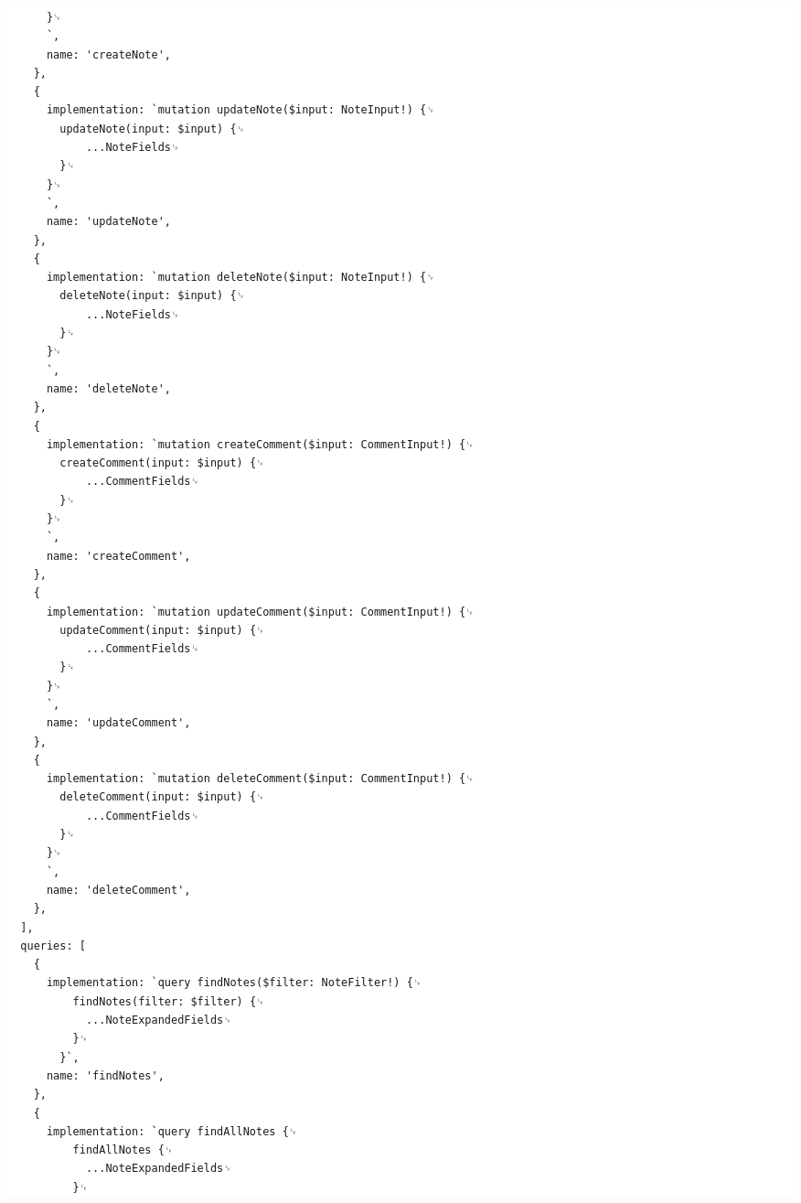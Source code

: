           }␊
          `,
          name: 'createNote',
        },
        {
          implementation: `mutation updateNote($input: NoteInput!) {␊
            updateNote(input: $input) {␊
                ...NoteFields␊
            }␊
          }␊
          `,
          name: 'updateNote',
        },
        {
          implementation: `mutation deleteNote($input: NoteInput!) {␊
            deleteNote(input: $input) {␊
                ...NoteFields␊
            }␊
          }␊
          `,
          name: 'deleteNote',
        },
        {
          implementation: `mutation createComment($input: CommentInput!) {␊
            createComment(input: $input) {␊
                ...CommentFields␊
            }␊
          }␊
          `,
          name: 'createComment',
        },
        {
          implementation: `mutation updateComment($input: CommentInput!) {␊
            updateComment(input: $input) {␊
                ...CommentFields␊
            }␊
          }␊
          `,
          name: 'updateComment',
        },
        {
          implementation: `mutation deleteComment($input: CommentInput!) {␊
            deleteComment(input: $input) {␊
                ...CommentFields␊
            }␊
          }␊
          `,
          name: 'deleteComment',
        },
      ],
      queries: [
        {
          implementation: `query findNotes($filter: NoteFilter!) {␊
              findNotes(filter: $filter) {␊
                ...NoteExpandedFields␊
              }␊
            }`,
          name: 'findNotes',
        },
        {
          implementation: `query findAllNotes {␊
              findAllNotes {␊
                ...NoteExpandedFields␊
              }␊